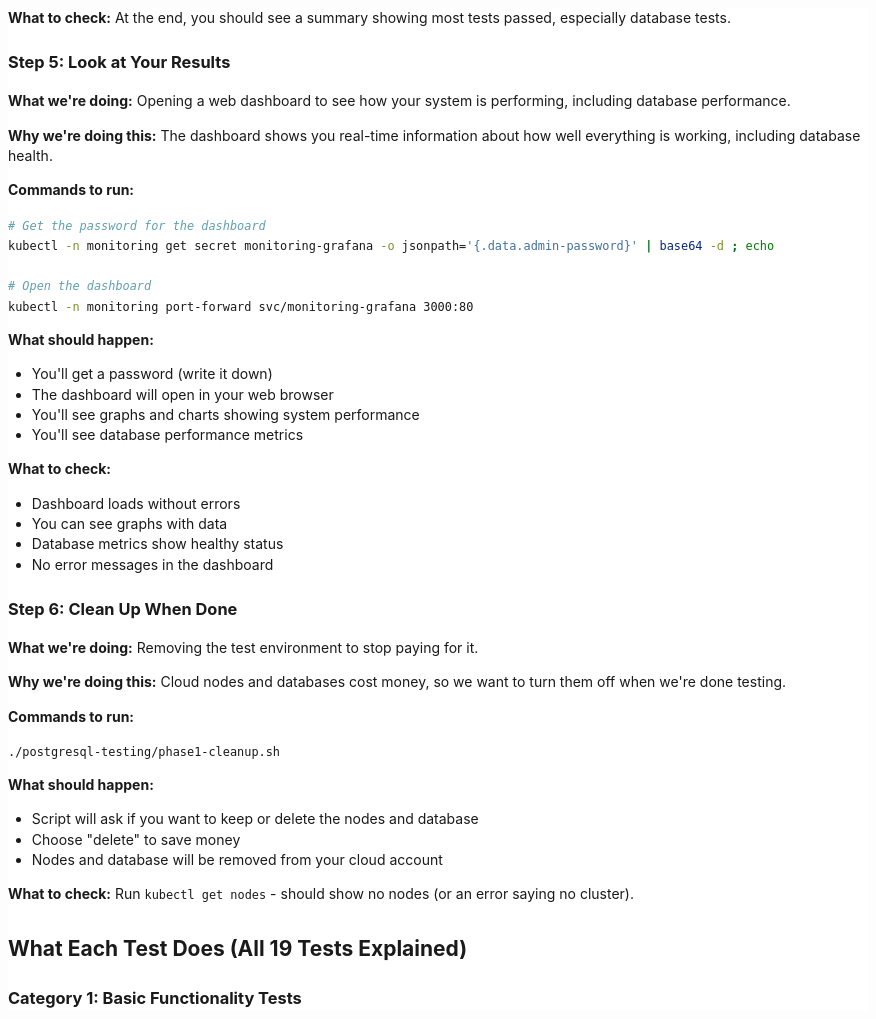 **What to check:** At the end, you should see a summary showing most tests passed, especially database tests.

### Step 5: Look at Your Results

**What we're doing:** Opening a web dashboard to see how your system is performing, including database performance.

**Why we're doing this:** The dashboard shows you real-time information about how well everything is working, including database health.

**Commands to run:**
```bash
# Get the password for the dashboard
kubectl -n monitoring get secret monitoring-grafana -o jsonpath='{.data.admin-password}' | base64 -d ; echo

# Open the dashboard
kubectl -n monitoring port-forward svc/monitoring-grafana 3000:80
```

**What should happen:**
- You'll get a password (write it down)
- The dashboard will open in your web browser
- You'll see graphs and charts showing system performance
- You'll see database performance metrics

**What to check:** 
- Dashboard loads without errors
- You can see graphs with data
- Database metrics show healthy status
- No error messages in the dashboard

### Step 6: Clean Up When Done

**What we're doing:** Removing the test environment to stop paying for it.

**Why we're doing this:** Cloud nodes and databases cost money, so we want to turn them off when we're done testing.

**Commands to run:**
```bash
./postgresql-testing/phase1-cleanup.sh
```

**What should happen:**
- Script will ask if you want to keep or delete the nodes and database
- Choose "delete" to save money
- Nodes and database will be removed from your cloud account

**What to check:** Run `kubectl get nodes` - should show no nodes (or an error saying no cluster).

## What Each Test Does (All 19 Tests Explained)

### **Category 1: Basic Functionality Tests**
